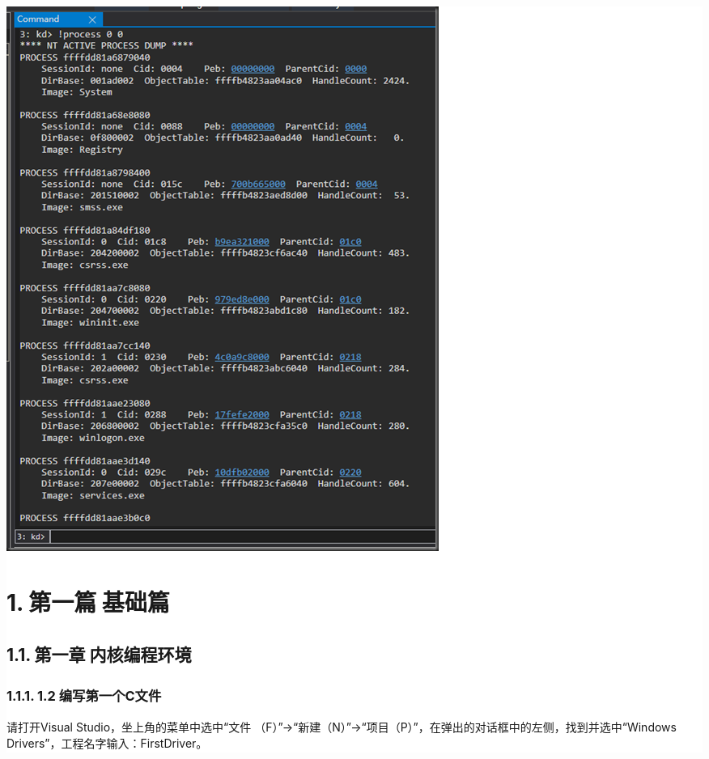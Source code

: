 ![](windows内核编程.assets/20201124011646207_25224.png)

# 1. 第一篇 基础篇
## 1.1. 第一章 内核编程环境
### 1.1.1. 1.2 编写第一个C文件
请打开Visual Studio，坐上角的菜单中选中“文件 （F）”→“新建（N）”→“项目（P）”，在弹出的对话框中的左侧，找到并选中“Windows Drivers”，工程名字输入：FirstDriver。

